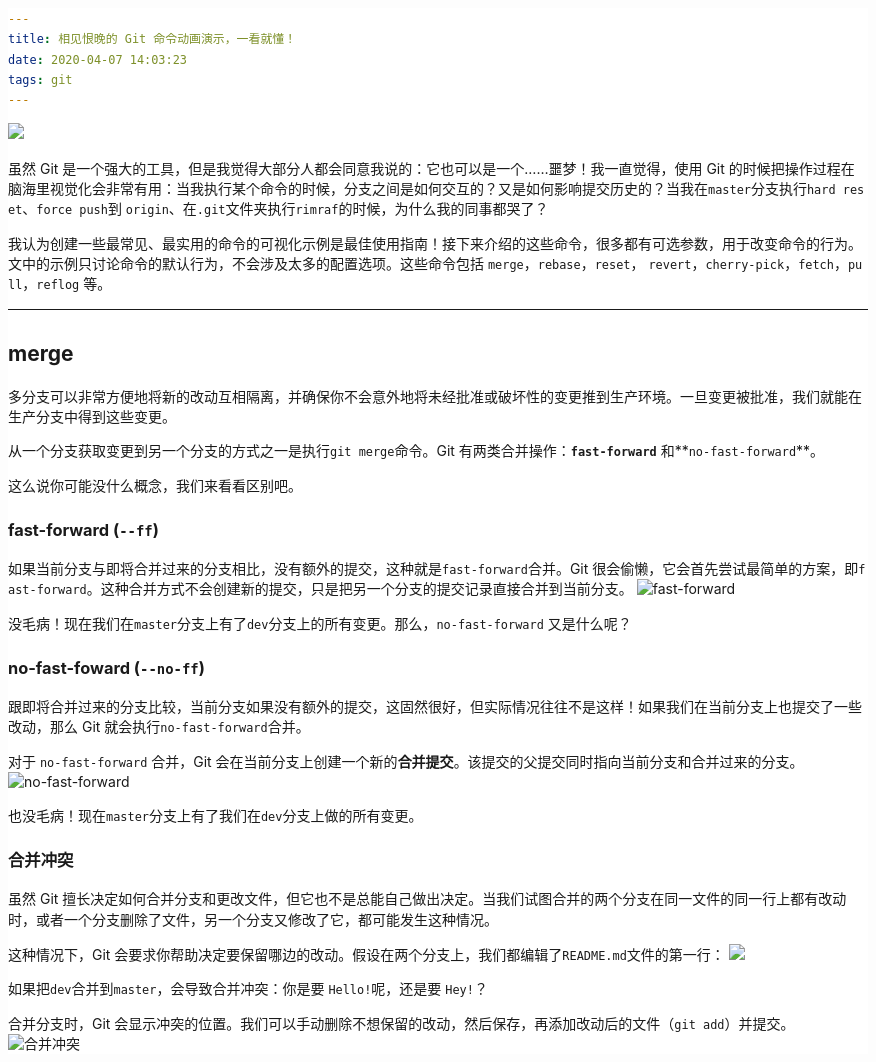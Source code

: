 ```yaml
---
title: 相见恨晚的 Git 命令动画演示，一看就懂！
date: 2020-04-07 14:03:23
tags: git
---
```

![](https://s1.ax1x.com/2020/04/08/GRTPwq.md.png)


虽然 Git 是一个强大的工具，但是我觉得大部分人都会同意我说的：它也可以是一个……噩梦！我一直觉得，使用 Git 的时候把操作过程在脑海里视觉化会非常有用：当我执行某个命令的时候，分支之间是如何交互的？又是如何影响提交历史的？当我在`master`分支执行`hard reset`、`force push`到 `origin`、在`.git`文件夹执行`rimraf`的时候，为什么我的同事都哭了？

我认为创建一些最常见、最实用的命令的可视化示例是最佳使用指南！接下来介绍的这些命令，很多都有可选参数，用于改变命令的行为。文中的示例只讨论命令的默认行为，不会涉及太多的配置选项。这些命令包括 `merge`，`rebase`，`reset`， `revert`，`cherry-pick`，`fetch`，`pull`，`reflog`  等。

* * *

## merge

多分支可以非常方便地将新的改动互相隔离，并确保你不会意外地将未经批准或破坏性的变更推到生产环境。一旦变更被批准，我们就能在生产分支中得到这些变更。

从一个分支获取变更到另一个分支的方式之一是执行`git merge`命令。Git 有两类合并操作：**`fast-forward`** 和**`no-fast-forward`**。

这么说你可能没什么概念，我们来看看区别吧。
### fast-forward (`--ff`)

如果当前分支与即将合并过来的分支相比，没有额外的提交，这种就是`fast-forward`合并。Git 很会偷懒，它会首先尝试最简单的方案，即`fast-forward`。这种合并方式不会创建新的提交，只是把另一个分支的提交记录直接合并到当前分支。
![fast-forward](https://s1.ax1x.com/2020/04/08/GRTiT0.gif)

没毛病！现在我们在`master`分支上有了`dev`分支上的所有变更。那么，`no-fast-forward` 又是什么呢？
### no-fast-foward (`--no-ff`)

跟即将合并过来的分支比较，当前分支如果没有额外的提交，这固然很好，但实际情况往往不是这样！如果我们在当前分支上也提交了一些改动，那么 Git 就会执行`no-fast-forward`合并。

对于 `no-fast-forward` 合并，Git 会在当前分支上创建一个新的**合并提交**。该提交的父提交同时指向当前分支和合并过来的分支。
![no-fast-forward](https://s1.ax1x.com/2020/04/08/GRTZpF.gif)

也没毛病！现在`master`分支上有了我们在`dev`分支上做的所有变更。
### 合并冲突

虽然 Git 擅长决定如何合并分支和更改文件，但它也不是总能自己做出决定。当我们试图合并的两个分支在同一文件的同一行上都有改动时，或者一个分支删除了文件，另一个分支又修改了它，都可能发生这种情况。

这种情况下，Git 会要求你帮助决定要保留哪边的改动。假设在两个分支上，我们都编辑了`README.md`文件的第一行：
![](https://s1.ax1x.com/2020/04/08/GRTm6J.png)

如果把`dev`合并到`master`，会导致合并冲突：你是要 `Hello!`呢，还是要 `Hey!`？

合并分支时，Git 会显示冲突的位置。我们可以手动删除不想保留的改动，然后保存，再添加改动后的文件（`git add`）并提交。
![合并冲突](https://s1.ax1x.com/2020/04/08/GRTQTx.gif)
